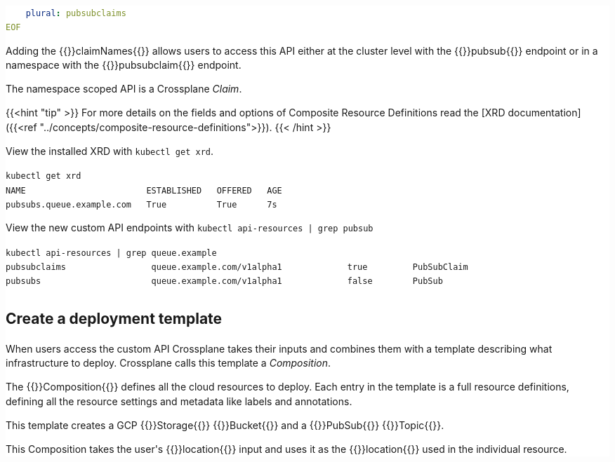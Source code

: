 ```yaml {label="xrd",copy-lines="all"}
    plural: pubsubclaims
EOF
```

Adding the {{<hover label="xrd" line="29">}}claimNames{{</hover>}} allows users
to access this API either at the cluster level with the 
{{<hover label="xrd" line="9">}}pubsub{{</hover>}} endpoint or in a namespace
with the 
{{<hover label="xrd" line="29">}}pubsubclaim{{</hover>}} endpoint. 

The namespace scoped API is a Crossplane _Claim_.

{{<hint "tip" >}}
For more details on the fields and options of Composite Resource Definitions
read the 
[XRD documentation]({{<ref "../concepts/composite-resource-definitions">}}). 
{{< /hint >}}

View the installed XRD with `kubectl get xrd`.  

```shell {copy-lines="1"}
kubectl get xrd
NAME                        ESTABLISHED   OFFERED   AGE
pubsubs.queue.example.com   True          True      7s
```

View the new custom API endpoints with `kubectl api-resources | grep pubsub`

```shell {copy-lines="1",label="apiRes"}
kubectl api-resources | grep queue.example
pubsubclaims                 queue.example.com/v1alpha1             true         PubSubClaim
pubsubs                      queue.example.com/v1alpha1             false        PubSub
```

## Create a deployment template

When users access the custom API Crossplane takes their inputs and combines them
with a template describing what infrastructure to deploy. Crossplane calls this
template a _Composition_.

The {{<hover label="comp" line="3">}}Composition{{</hover>}} defines all the 
cloud resources to deploy.
Each entry in the template
is a full resource definitions, defining all the resource settings and metadata
like labels and annotations. 

This template creates a GCP
{{<hover label="comp" line="10">}}Storage{{</hover>}}
{{<hover label="comp" line="11">}}Bucket{{</hover>}} and a 
{{<hover label="comp" line="25">}}PubSub{{</hover>}}
{{<hover label="comp" line="26">}}Topic{{</hover>}}.

This Composition takes the user's 
{{<hover label="comp" line="16">}}location{{</hover>}} input and uses it as the 
{{<hover label="comp" line="14">}}location{{</hover>}} used in the individual 
resource.
